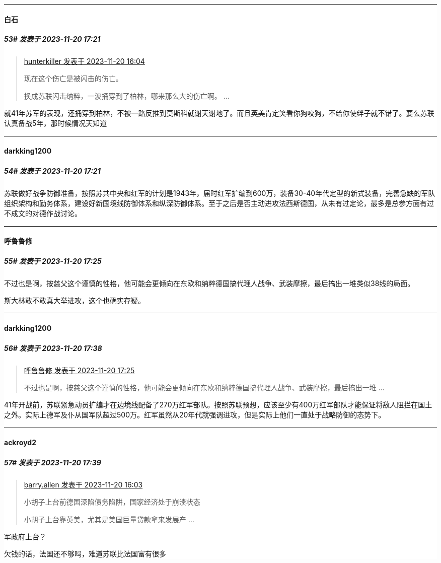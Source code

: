 *****

####  白石  
##### 53#       发表于 2023-11-20 17:21

<blockquote><a href="httphttps://bbs.saraba1st.com/2b/forum.php?mod=redirect&amp;goto=findpost&amp;pid=63090595&amp;ptid=2161343" target="_blank">hunterkiller 发表于 2023-11-20 16:04</a>

现在这个伤亡是被闪击的伤亡。

换成苏联闪击纳粹，一波捅穿到了柏林，哪来那么大的伤亡啊。 ...</blockquote>
就41年苏军的表现，还捅穿到柏林，不被一路反推到莫斯科就谢天谢地了。而且英美肯定笑看你狗咬狗，不给你使绊子就不错了。要么苏联认真备战5年，那时候情况天知道

*****

####  darkking1200  
##### 54#       发表于 2023-11-20 17:21

苏联做好战争防御准备，按照苏共中央和红军的计划是1943年，届时红军扩编到600万，装备30-40年代定型的新式装备，完善急缺的军队组织架构和勤务体系，建设好新国境线防御体系和纵深防御体系。至于之后是否主动进攻法西斯德国，从未有过定论，最多是总参方面有过不成文的对德作战讨论。

*****

####  呼鲁鲁修  
##### 55#       发表于 2023-11-20 17:25

不过也是啊，按慈父这个谨慎的性格，他可能会更倾向在东欧和纳粹德国搞代理人战争、武装摩擦，最后搞出一堆类似38线的局面。

斯大林敢不敢真大举进攻，这个也确实存疑。

*****

####  darkking1200  
##### 56#       发表于 2023-11-20 17:38

<blockquote><a href="httphttps://bbs.saraba1st.com/2b/forum.php?mod=redirect&amp;goto=findpost&amp;pid=63091537&amp;ptid=2161343" target="_blank">呼鲁鲁修 发表于 2023-11-20 17:25</a>

不过也是啊，按慈父这个谨慎的性格，他可能会更倾向在东欧和纳粹德国搞代理人战争、武装摩擦，最后搞出一堆 ...</blockquote>
41年开战前，苏联紧急动员扩编才在边境线配备了270万红军部队。按照苏联预想，应该至少有400万红军部队才能保证将敌人阻拦在国土之外。实际上德军及仆从国军队超过500万。红军虽然从20年代就强调进攻，但是实际上他们一直处于战略防御的态势下。

*****

####  ackroyd2  
##### 57#       发表于 2023-11-20 17:39

<blockquote><a href="httphttps://bbs.saraba1st.com/2b/forum.php?mod=redirect&amp;goto=findpost&amp;pid=63090587&amp;ptid=2161343" target="_blank">barry.allen 发表于 2023-11-20 16:03</a>

小胡子上台前德国深陷债务陷阱，国家经济处于崩溃状态

小胡子上台靠英美，尤其是美国巨量贷款拿来发展产 ...</blockquote>
军政府上台？

欠钱的话，法国还不够吗，难道苏联比法国富有很多
